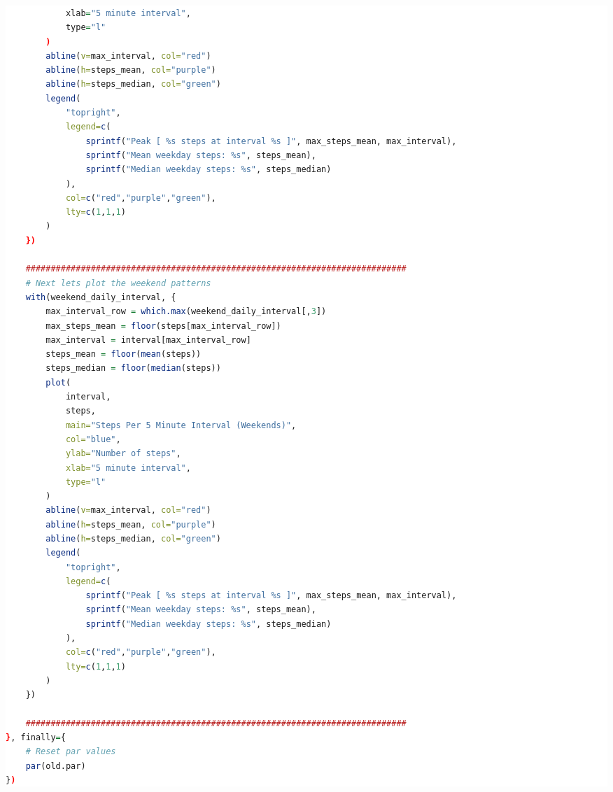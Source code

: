 ```r
            xlab="5 minute interval",
            type="l"
        )
        abline(v=max_interval, col="red")
        abline(h=steps_mean, col="purple")
        abline(h=steps_median, col="green")
        legend(
            "topright",
            legend=c(
                sprintf("Peak [ %s steps at interval %s ]", max_steps_mean, max_interval),
                sprintf("Mean weekday steps: %s", steps_mean),
                sprintf("Median weekday steps: %s", steps_median)
            ),
            col=c("red","purple","green"),
            lty=c(1,1,1)
        )
    })
    
    ############################################################################
    # Next lets plot the weekend patterns
    with(weekend_daily_interval, {
        max_interval_row = which.max(weekend_daily_interval[,3])
        max_steps_mean = floor(steps[max_interval_row])
        max_interval = interval[max_interval_row]
        steps_mean = floor(mean(steps))
        steps_median = floor(median(steps))
        plot(
            interval,
            steps,
            main="Steps Per 5 Minute Interval (Weekends)",
            col="blue",
            ylab="Number of steps",
            xlab="5 minute interval",
            type="l"
        )
        abline(v=max_interval, col="red")
        abline(h=steps_mean, col="purple")
        abline(h=steps_median, col="green")
        legend(
            "topright",
            legend=c(
                sprintf("Peak [ %s steps at interval %s ]", max_steps_mean, max_interval),
                sprintf("Mean weekday steps: %s", steps_mean),
                sprintf("Median weekday steps: %s", steps_median)
            ),
            col=c("red","purple","green"),
            lty=c(1,1,1)
        )
    })
    
    ############################################################################
}, finally={
    # Reset par values
    par(old.par)
})
```
